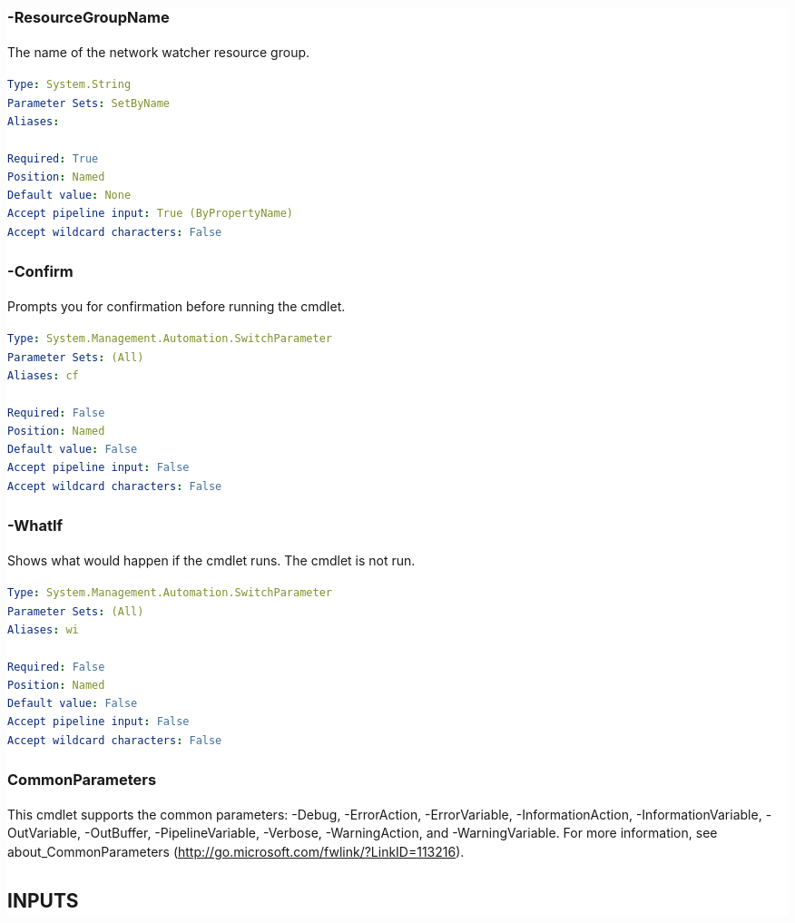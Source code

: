 ### -ResourceGroupName
The name of the network watcher resource group.

```yaml
Type: System.String
Parameter Sets: SetByName
Aliases:

Required: True
Position: Named
Default value: None
Accept pipeline input: True (ByPropertyName)
Accept wildcard characters: False
```

### -Confirm
Prompts you for confirmation before running the cmdlet.

```yaml
Type: System.Management.Automation.SwitchParameter
Parameter Sets: (All)
Aliases: cf

Required: False
Position: Named
Default value: False
Accept pipeline input: False
Accept wildcard characters: False
```

### -WhatIf
Shows what would happen if the cmdlet runs.
The cmdlet is not run.

```yaml
Type: System.Management.Automation.SwitchParameter
Parameter Sets: (All)
Aliases: wi

Required: False
Position: Named
Default value: False
Accept pipeline input: False
Accept wildcard characters: False
```

### CommonParameters
This cmdlet supports the common parameters: -Debug, -ErrorAction, -ErrorVariable, -InformationAction, -InformationVariable, -OutVariable, -OutBuffer, -PipelineVariable, -Verbose, -WarningAction, and -WarningVariable. For more information, see about_CommonParameters (http://go.microsoft.com/fwlink/?LinkID=113216).

## INPUTS
